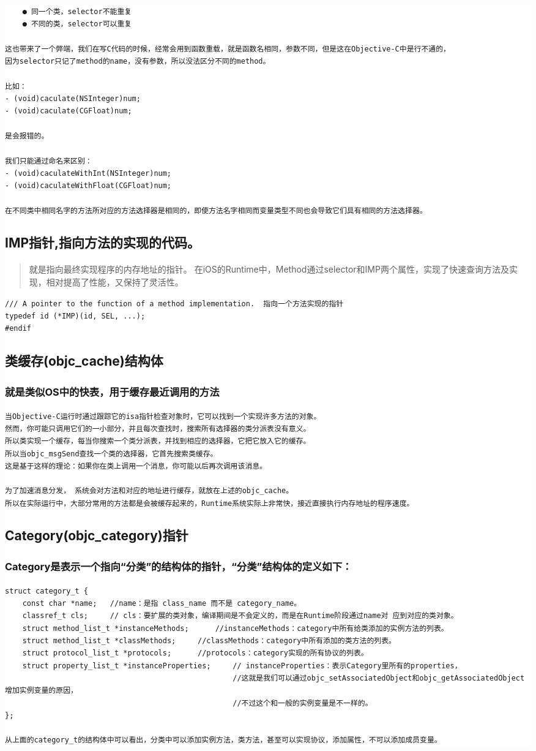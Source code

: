         ● 同一个类，selector不能重复
        ● 不同的类，selector可以重复

    这也带来了一个弊端，我们在写C代码的时候，经常会用到函数重载，就是函数名相同，参数不同，但是这在Objective-C中是行不通的，
    因为selector只记了method的name，没有参数，所以没法区分不同的method。

    比如：
    - (void)caculate(NSInteger)num;
    - (void)caculate(CGFloat)num;

    是会报错的。

    我们只能通过命名来区别：
    - (void)caculateWithInt(NSInteger)num;
    - (void)caculateWithFloat(CGFloat)num;

    在不同类中相同名字的方法所对应的方法选择器是相同的，即使方法名字相同而变量类型不同也会导致它们具有相同的方法选择器。

## IMP指针,指向方法的实现的代码。
> 就是指向最终实现程序的内存地址的指针。
> 在iOS的Runtime中，Method通过selector和IMP两个属性，实现了快速查询方法及实现，相对提高了性能，又保持了灵活性。

    /// A pointer to the function of a method implementation.  指向一个方法实现的指针
    typedef id (*IMP)(id, SEL, ...); 
    #endif

## 类缓存(objc_cache)结构体
### 就是类似OS中的快表，用于缓存最近调用的方法
    当Objective-C运行时通过跟踪它的isa指针检查对象时，它可以找到一个实现许多方法的对象。
    然而，你可能只调用它们的一小部分，并且每次查找时，搜索所有选择器的类分派表没有意义。
    所以类实现一个缓存，每当你搜索一个类分派表，并找到相应的选择器，它把它放入它的缓存。
    所以当objc_msgSend查找一个类的选择器，它首先搜索类缓存。
    这是基于这样的理论：如果你在类上调用一个消息，你可能以后再次调用该消息。
    
    为了加速消息分发， 系统会对方法和对应的地址进行缓存，就放在上述的objc_cache。
    所以在实际运行中，大部分常用的方法都是会被缓存起来的，Runtime系统实际上非常快，接近直接执行内存地址的程序速度。

 
 ## Category(objc_category)指针
 ### Category是表示一个指向“分类”的结构体的指针，“分类”结构体的定义如下：
    struct category_t { 
        const char *name;   //name：是指 class_name 而不是 category_name。
        classref_t cls;     // cls：要扩展的类对象，编译期间是不会定义的，而是在Runtime阶段通过name对 应到对应的类对象。
        struct method_list_t *instanceMethods;      //instanceMethods：category中所有给类添加的实例方法的列表。
        struct method_list_t *classMethods;     //classMethods：category中所有添加的类方法的列表。
        struct protocol_list_t *protocols;      //protocols：category实现的所有协议的列表。
        struct property_list_t *instanceProperties;     // instanceProperties：表示Category里所有的properties，
                                                        //这就是我们可以通过objc_setAssociatedObject和objc_getAssociatedObject增加实例变量的原因，
                                                        //不过这个和一般的实例变量是不一样的。
    };
    
    从上面的category_t的结构体中可以看出，分类中可以添加实例方法，类方法，甚至可以实现协议，添加属性，不可以添加成员变量。
